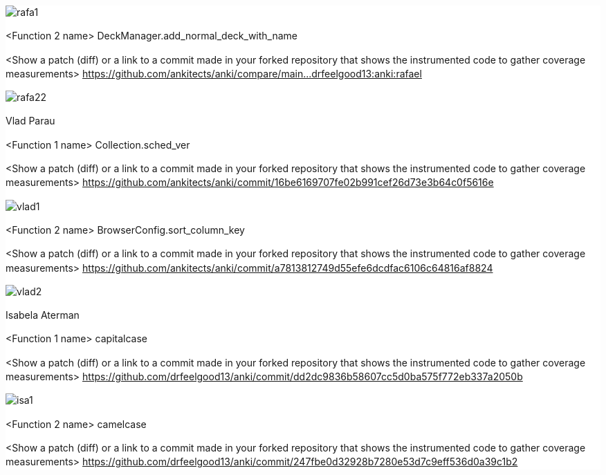 ![rafa1](https://github.com/drfeelgood13/anki/assets/122294492/146bdf38-28aa-4806-96a3-632f0e9632dd)

<Function 2 name>
DeckManager.add_normal_deck_with_name

<Show a patch (diff) or a link to a commit made in your forked repository that shows the instrumented code to gather coverage measurements>
	https://github.com/ankitects/anki/compare/main...drfeelgood13:anki:rafael

<Provide a screenshot of the coverage results output by the instrumentation>
	
![rafa22](https://github.com/drfeelgood13/anki/assets/122294492/8ee86123-a033-4368-9327-80c3d01bb833)

	
Vlad Parau

<Function 1 name>
Collection.sched_ver

<Show a patch (diff) or a link to a commit made in your forked repository that shows the instrumented code to gather coverage measurements>
https://github.com/ankitects/anki/commit/16be6169707fe02b991cef26d73e3b64c0f5616e

<Provide a screenshot of the coverage results output by the instrumentation>
	
![vlad1](https://github.com/drfeelgood13/anki/assets/122294492/79a214d9-9920-44ba-934f-6072f48619ac)

<Function 2 name>
BrowserConfig.sort_column_key

<Show a patch (diff) or a link to a commit made in your forked repository that shows the instrumented code to gather coverage measurements>
https://github.com/ankitects/anki/commit/a7813812749d55efe6dcdfac6106c64816af8824

<Provide a screenshot of the coverage results output by the instrumentation>
	
![vlad2](https://github.com/drfeelgood13/anki/assets/122294492/09543bbb-69fa-424b-bd23-60aea4eb27a3)

Isabela Aterman

<Function 1 name>
capitalcase

<Show a patch (diff) or a link to a commit made in your forked repository that shows the instrumented code to gather coverage measurements>
https://github.com/drfeelgood13/anki/commit/dd2dc9836b58607cc5d0ba575f772eb337a2050b

<Provide a screenshot of the coverage results output by the instrumentation>
	
![isa1](https://github.com/drfeelgood13/anki/assets/122294492/f5d4fdab-256a-4eec-b51c-284826394baa)

<Function 2 name>
camelcase

<Show a patch (diff) or a link to a commit made in your forked repository that shows the instrumented code to gather coverage measurements>
https://github.com/drfeelgood13/anki/commit/247fbe0d32928b7280e53d7c9eff536d0a39c1b2
